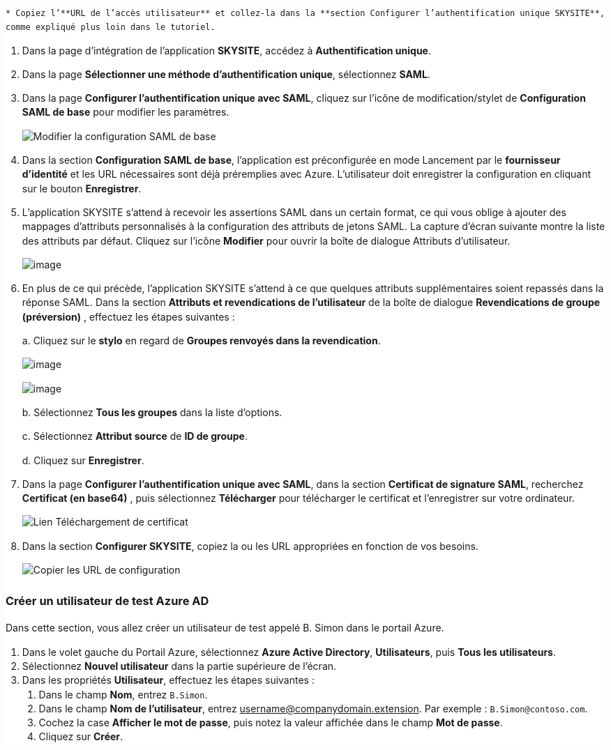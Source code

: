     * Copiez l’**URL de l’accès utilisateur** et collez-la dans la **section Configurer l’authentification unique SKYSITE**, comme expliqué plus loin dans le tutoriel.

1. Dans la page d’intégration de l’application **SKYSITE**, accédez à **Authentification unique**.
1. Dans la page **Sélectionner une méthode d’authentification unique**, sélectionnez **SAML**.
1. Dans la page **Configurer l’authentification unique avec SAML**, cliquez sur l’icône de modification/stylet de **Configuration SAML de base** pour modifier les paramètres.

   ![Modifier la configuration SAML de base](common/edit-urls.png)

1. Dans la section **Configuration SAML de base**, l’application est préconfigurée en mode Lancement par le **fournisseur d’identité** et les URL nécessaires sont déjà préremplies avec Azure. L’utilisateur doit enregistrer la configuration en cliquant sur le bouton **Enregistrer**.

1. L’application SKYSITE s’attend à recevoir les assertions SAML dans un certain format, ce qui vous oblige à ajouter des mappages d’attributs personnalisés à la configuration des attributs de jetons SAML. La capture d’écran suivante montre la liste des attributs par défaut. Cliquez sur l’icône **Modifier** pour ouvrir la boîte de dialogue Attributs d’utilisateur.

    ![image](common/edit-attribute.png)

1. En plus de ce qui précède, l’application SKYSITE s’attend à ce que quelques attributs supplémentaires soient repassés dans la réponse SAML. Dans la section **Attributs et revendications de l’utilisateur** de la boîte de dialogue **Revendications de groupe (préversion)** , effectuez les étapes suivantes :

    a. Cliquez sur le **stylo** en regard de **Groupes renvoyés dans la revendication**.

    ![image](./media/skysite-tutorial/config01.png)

    ![image](./media/skysite-tutorial/config02.png)

    b. Sélectionnez **Tous les groupes** dans la liste d’options.

    c. Sélectionnez **Attribut source** de **ID de groupe**.

    d. Cliquez sur **Enregistrer**.

1. Dans la page **Configurer l’authentification unique avec SAML**, dans la section **Certificat de signature SAML**, recherchez **Certificat (en base64)** , puis sélectionnez **Télécharger** pour télécharger le certificat et l’enregistrer sur votre ordinateur.

    ![Lien Téléchargement de certificat](common/certificatebase64.png)

1. Dans la section **Configurer SKYSITE**, copiez la ou les URL appropriées en fonction de vos besoins.

    ![Copier les URL de configuration](common/copy-configuration-urls.png)

### <a name="create-an-azure-ad-test-user"></a>Créer un utilisateur de test Azure AD

Dans cette section, vous allez créer un utilisateur de test appelé B. Simon dans le portail Azure.

1. Dans le volet gauche du Portail Azure, sélectionnez **Azure Active Directory**, **Utilisateurs**, puis **Tous les utilisateurs**.
1. Sélectionnez **Nouvel utilisateur** dans la partie supérieure de l’écran.
1. Dans les propriétés **Utilisateur**, effectuez les étapes suivantes :
   1. Dans le champ **Nom**, entrez `B.Simon`.  
   1. Dans le champ **Nom de l’utilisateur**, entrez username@companydomain.extension. Par exemple : `B.Simon@contoso.com`.
   1. Cochez la case **Afficher le mot de passe**, puis notez la valeur affichée dans le champ **Mot de passe**.
   1. Cliquez sur **Créer**.
